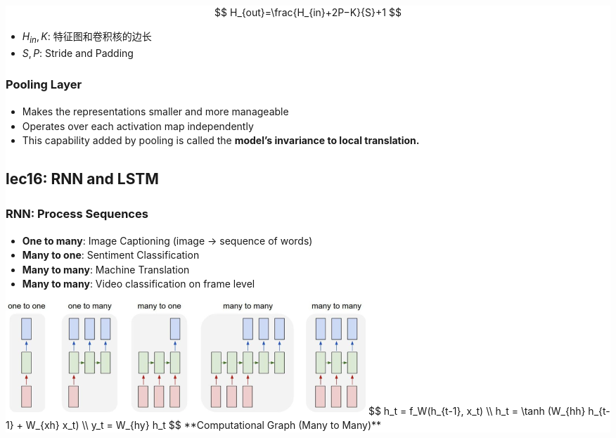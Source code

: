 $$
H_{out}=\frac{H_{in}+2P−K}{S}+1
$$

- $H_{in}, K$: 特征图和卷积核的边长
- $S, P$: Stride and Padding

### Pooling Layer

- Makes the representations smaller and more manageable
- Operates over each activation map independently 
- This capability added by pooling is called the **model’s invariance to local translation.**

## lec16: RNN and LSTM

### RNN: Process Sequences

- **One to many**: Image Captioning (image -> sequence of words)
- **Many to one**: Sentiment Classification
- **Many to many**: Machine Translation
- **Many to many**: Video classification on frame level

<img src="./assets/截屏2025-01-04 18.07.28.png" alt="截屏2025-01-04 18.07.28" style="zoom:50%;" />
$$
h_t = f_W(h_{t-1}, x_t) \\ 
h_t = \tanh (W_{hh} h_{t-1} + W_{xh} x_t) \\
y_t = W_{hy} h_t
$$
**Computational Graph (Many to Many)**

